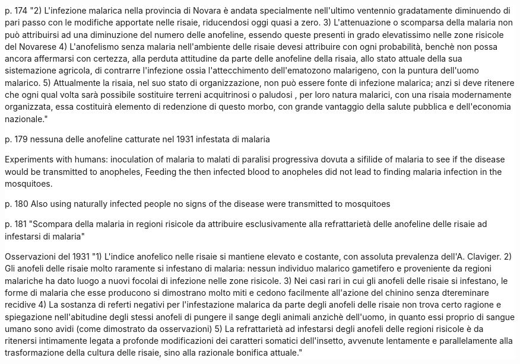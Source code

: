 p. 174
"2) L'infezione malarica nella provincia di Novara è andata specialmente nell'ultimo ventennio gradatamente diminuendo di pari passo  con le modifiche apportate nelle risaie, riducendosi oggi quasi a zero.
3) L'attenuazione o scomparsa della malaria non può attribuirsi ad una diminuzione del numero delle anofeline, essendo queste presenti in grado elevatissimo nelle zone risicole del Novarese
4) L'anofelismo senza malaria nell'ambiente delle risaie devesi attribuire con ogni probabilità, benchè non possa ancora affermarsi con certezza, alla perduta attitudine da parte delle anofeline della risaia, allo stato attuale della sua sistemazione agricola, di contrarre l'infezione ossia l'attecchimento dell'ematozono malarigeno, con la puntura dell'uomo malarico.
5) Attualmente la risaia, nel suo stato di organizzazione, non può essere fonte di infezione malarica; anzi si deve ritenere che ogni qual volta sarà possibile sostituire terreni acquitrinosi  o paludosi , per loro natura malarici, con una risaia modernamente organizzata, essa costituirà elemento di redenzione di questo morbo, con grande vantaggio della salute pubblica e dell'economia nazionale."

p. 179 nessuna delle anofeline catturate nel 1931 infestata di malaria

Experiments with humans: inoculation of malaria to malati di paralisi progressiva dovuta a sifilide of malaria to see if the disease would be transmitted to anopheles, Feeding the then infected blood to anopheles did not lead to finding malaria infection in the mosquitoes.

p. 180 Also using naturally infected people no signs of the disease were transmitted to mosquitoes

p. 181 "Scompara della malaria in regioni risicole da attribuire esclusivamente alla refrattarietà delle anofeline delle risaie ad infestarsi di malaria"

Osservazioni del 1931
"1) L'indice anofelico nelle risaie si mantiene elevato e costante, con assoluta prevalenza dell'A. Claviger.
2) Gli anofeli delle risaie molto raramente si infestano di malaria: nessun individuo malarico gametifero e proveniente da regioni malariche ha dato luogo a nuovi focolai di infezione nelle zone risicole.
3) Nei casi rari in cui gli anofeli delle risaie si infestano, le forme di malaria che esse producono si dimostrano molto miti e cedono facilmente all'azione del chinino senza dtereminare recidive
4) La sostanza di referti negativi per l'infestazione malarica da parte degli anofeli delle risaie non trova certo ragione e spiegazione nell'abitudine degli stessi anofeli di pungere il sange degli animali anzichè dell'uomo, in quanto essi proprio di sangue umano sono avidi (come dimostrato da osservazioni)
5) La refrattarietà ad infestarsi degli anofeli delle regioni risicole è da ritenersi intimamente legata a profonde modificazioni dei caratteri somatici dell'insetto, avvenute lentamente e parallelamente alla trasformazione della cultura delle risaie, sino alla razionale bonifica attuale."


